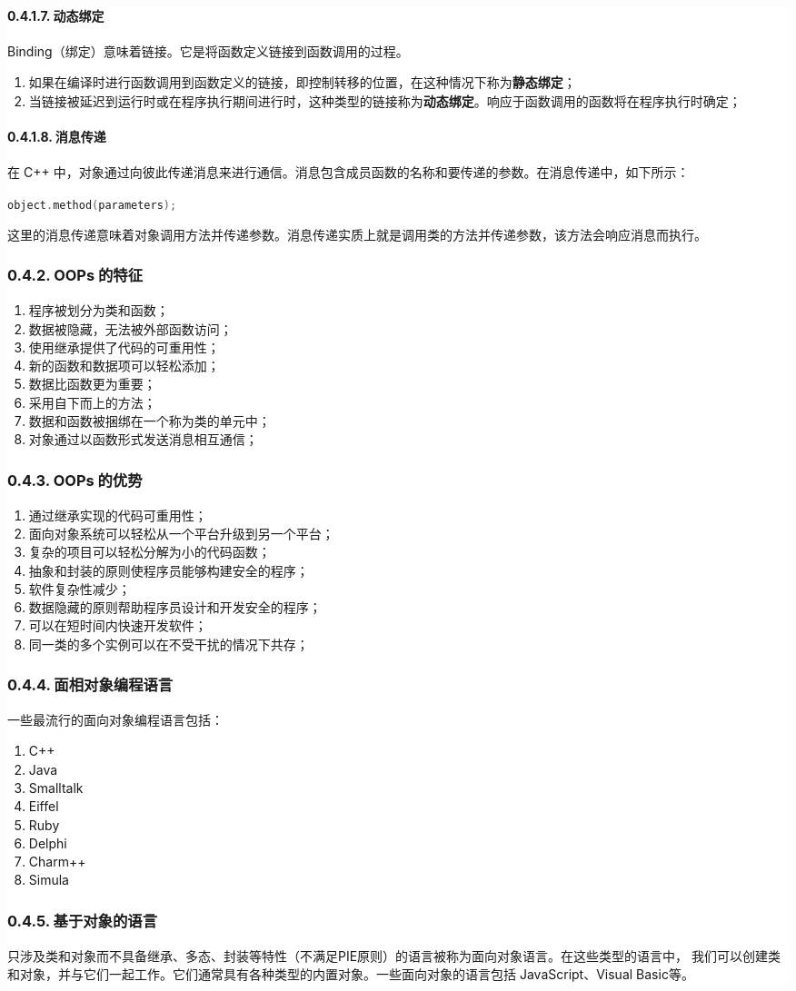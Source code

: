 #### 0.4.1.7. 动态绑定

Binding（绑定）意味着链接。它是将函数定义链接到函数调用的过程。
1. 如果在编译时进行函数调用到函数定义的链接，即控制转移的位置，在这种情况下称为**静态绑定**；
2. 当链接被延迟到运行时或在程序执行期间进行时，这种类型的链接称为**动态绑定**。响应于函数调用的函数将在程序执行时确定；

#### 0.4.1.8. 消息传递

在 C++ 中，对象通过向彼此传递消息来进行通信。消息包含成员函数的名称和要传递的参数。在消息传递中，如下所示：
```cpp
object.method(parameters);
```
这里的消息传递意味着对象调用方法并传递参数。消息传递实质上就是调用类的方法并传递参数，该方法会响应消息而执行。

### 0.4.2. OOPs 的特征

1. 程序被划分为类和函数；
2. 数据被隐藏，无法被外部函数访问；
3. 使用继承提供了代码的可重用性；
4. 新的函数和数据项可以轻松添加；
5. 数据比函数更为重要；
6. 采用自下而上的方法；
7. 数据和函数被捆绑在一个称为类的单元中；
8. 对象通过以函数形式发送消息相互通信；

### 0.4.3. OOPs 的优势

1. 通过继承实现的代码可重用性；
2. 面向对象系统可以轻松从一个平台升级到另一个平台；
3. 复杂的项目可以轻松分解为小的代码函数；
4. 抽象和封装的原则使程序员能够构建安全的程序；
5. 软件复杂性减少；
6. 数据隐藏的原则帮助程序员设计和开发安全的程序；
7. 可以在短时间内快速开发软件；
8. 同一类的多个实例可以在不受干扰的情况下共存；

### 0.4.4. 面相对象编程语言

一些最流行的面向对象编程语言包括：
1. C++
2. Java
3. Smalltalk
4. Eiffel
5. Ruby
6. Delphi
7. Charm++
8. Simula

### 0.4.5. 基于对象的语言

只涉及类和对象而不具备继承、多态、封装等特性（不满足PIE原则）的语言被称为面向对象语言。在这些类型的语言中，
我们可以创建类和对象，并与它们一起工作。它们通常具有各种类型的内置对象。一些面向对象的语言包括 JavaScript、Visual Basic等。
